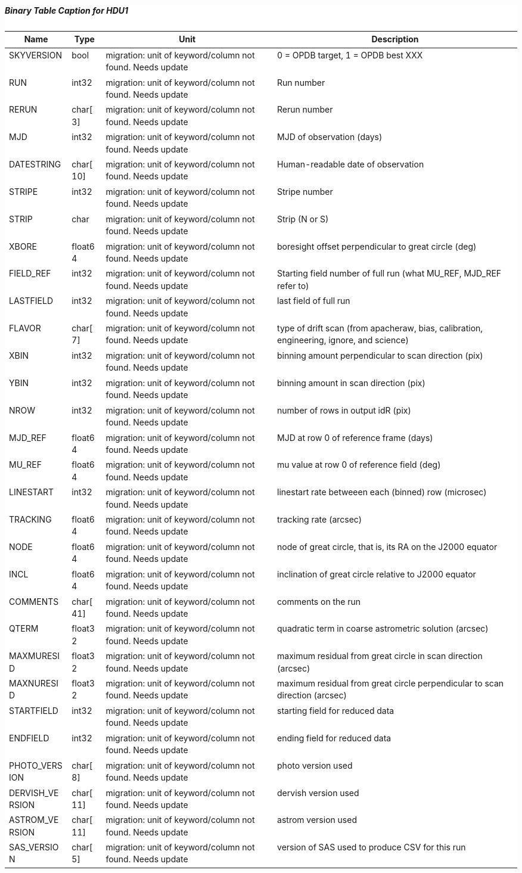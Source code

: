 ##### Binary Table Caption for HDU1
Name | Type | Unit | Description |
| --- | --- | --- | --- |
 | SKYVERSION | bool | migration: unit of keyword/column not found. Needs update | 0 = OPDB target, 1 = OPDB best XXX |
 | RUN | int32 | migration: unit of keyword/column not found. Needs update | Run number |
 | RERUN | char[3] | migration: unit of keyword/column not found. Needs update | Rerun number |
 | MJD | int32 | migration: unit of keyword/column not found. Needs update | MJD of observation (days) |
 | DATESTRING | char[10] | migration: unit of keyword/column not found. Needs update | Human-readable date of observation |
 | STRIPE | int32 | migration: unit of keyword/column not found. Needs update | Stripe number |
 | STRIP | char | migration: unit of keyword/column not found. Needs update | Strip (N or S) |
 | XBORE | float64 | migration: unit of keyword/column not found. Needs update | boresight offset perpendicular to great circle  (deg) |
 | FIELD_REF | int32 | migration: unit of keyword/column not found. Needs update | Starting field number of full run (what MU_REF, MJD_REF refer to) |
 | LASTFIELD | int32 | migration: unit of keyword/column not found. Needs update | last field of full run |
 | FLAVOR | char[7] | migration: unit of keyword/column not found. Needs update | type of drift scan (from apacheraw, bias, calibration, engineering, ignore, and science) |
 | XBIN | int32 | migration: unit of keyword/column not found. Needs update | binning amount perpendicular to scan direction (pix) |
 | YBIN | int32 | migration: unit of keyword/column not found. Needs update | binning amount in scan direction (pix) |
 | NROW | int32 | migration: unit of keyword/column not found. Needs update | number of rows in output idR (pix) |
 | MJD_REF | float64 | migration: unit of keyword/column not found. Needs update | MJD at row 0 of reference frame (days) |
 | MU_REF | float64 | migration: unit of keyword/column not found. Needs update | mu value at row 0 of reference field (deg) |
 | LINESTART | int32 | migration: unit of keyword/column not found. Needs update | linestart rate betweeen each (binned) row (microsec) |
 | TRACKING | float64 | migration: unit of keyword/column not found. Needs update | tracking rate  (arcsec) |
 | NODE | float64 | migration: unit of keyword/column not found. Needs update | node of great circle, that is, its RA on the J2000 equator |
 | INCL | float64 | migration: unit of keyword/column not found. Needs update | inclination of great circle relative to J2000 equator |
 | COMMENTS | char[41] | migration: unit of keyword/column not found. Needs update | comments on the run |
 | QTERM | float32 | migration: unit of keyword/column not found. Needs update | quadratic term in coarse astrometric solution (arcsec) |
 | MAXMURESID | float32 | migration: unit of keyword/column not found. Needs update | maximum residual from great circle in scan direction (arcsec) |
 | MAXNURESID | float32 | migration: unit of keyword/column not found. Needs update | maximum residual from great circle perpendicular to scan direction (arcsec) |
 | STARTFIELD | int32 | migration: unit of keyword/column not found. Needs update | starting field for reduced data |
 | ENDFIELD | int32 | migration: unit of keyword/column not found. Needs update | ending field for reduced data |
 | PHOTO_VERSION | char[8] | migration: unit of keyword/column not found. Needs update | photo version used |
 | DERVISH_VERSION | char[11] | migration: unit of keyword/column not found. Needs update | dervish version used |
 | ASTROM_VERSION | char[11] | migration: unit of keyword/column not found. Needs update | astrom version used |
 | SAS_VERSION | char[5] | migration: unit of keyword/column not found. Needs update | version of SAS used to produce CSV for this run |


